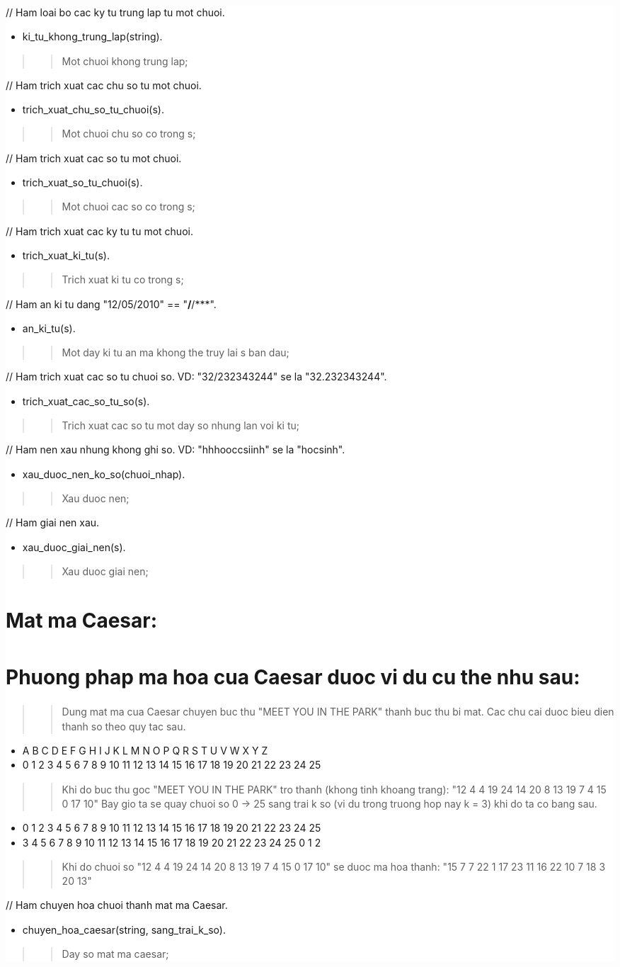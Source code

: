 // Ham loai bo cac ky tu trung lap tu mot chuoi.
- ki_tu_khong_trung_lap(string).
>> Mot chuoi khong trung lap;

// Ham trich xuat cac chu so tu mot chuoi.
- trich_xuat_chu_so_tu_chuoi(s).
>> Mot chuoi chu so co trong s;

// Ham trich xuat cac so tu mot chuoi.
- trich_xuat_so_tu_chuoi(s).
>> Mot chuoi cac so co trong s;

// Ham trich xuat cac ky tu tu mot chuoi.
- trich_xuat_ki_tu(s).
>> Trich xuat ki tu co trong s;

// Ham an ki tu dang "12/05/2010" == "**/**/***".
- an_ki_tu(s).
>> Mot day ki tu an ma khong the truy lai s ban dau;

// Ham trich xuat cac so tu chuoi so. VD: "32/232343244" se la "32.232343244".
- trich_xuat_cac_so_tu_so(s).
>> Trich xuat cac so tu mot day so nhung lan voi ki tu;

// Ham nen xau nhung khong ghi so. VD: "hhhooccsiinh" se la "hocsinh".
- xau_duoc_nen_ko_so(chuoi_nhap).
>> Xau duoc nen;

// Ham giai nen xau.
- xau_duoc_giai_nen(s).
>> Xau duoc giai nen;

# Mat ma Caesar:
# Phuong phap ma hoa cua Caesar duoc vi du cu the nhu sau: 
>> Dung mat ma cua Caesar chuyen buc thu "MEET YOU IN THE PARK" thanh buc thu bi mat. 
>> Cac chu cai duoc bieu dien thanh so theo quy tac sau.

- A B C D E F G H I J  K  L  M  N  O  P  Q  R  S  T  U  V  W  X  Y  Z
- 0 1 2 3 4 5 6 7 8 9 10 11 12 13 14 15 16 17 18 19 20 21 22 23 24 25

>> Khi do buc thu goc "MEET YOU IN THE PARK" tro thanh (khong tinh khoang trang): "12 4 4 19 24 14 20 8 13 19 7 4 15 0 17 10"
>> Bay gio ta se quay chuoi so 0 -> 25 sang trai k so (vi du trong truong hop nay k = 3) khi do ta co bang sau.

- 0 1 2 3 4 5 6  7  8  9 10 11 12 13 14 15 16 17 18 19 20 21 22 23 24 25 
- 3 4 5 6 7 8 9 10 11 12 13 14 15 16 17 18 19 20 21 22 23 24 25  0  1  2

>> Khi do chuoi so "12 4 4 19 24 14 20 8 13 19 7 4 15 0 17 10" se duoc ma hoa thanh: "15 7 7 22 1 17 23 11 16 22 10 7 18 3 20 13"

// Ham chuyen hoa chuoi thanh mat ma Caesar.
- chuyen_hoa_caesar(string, sang_trai_k_so).
>> Day so mat ma caesar;
